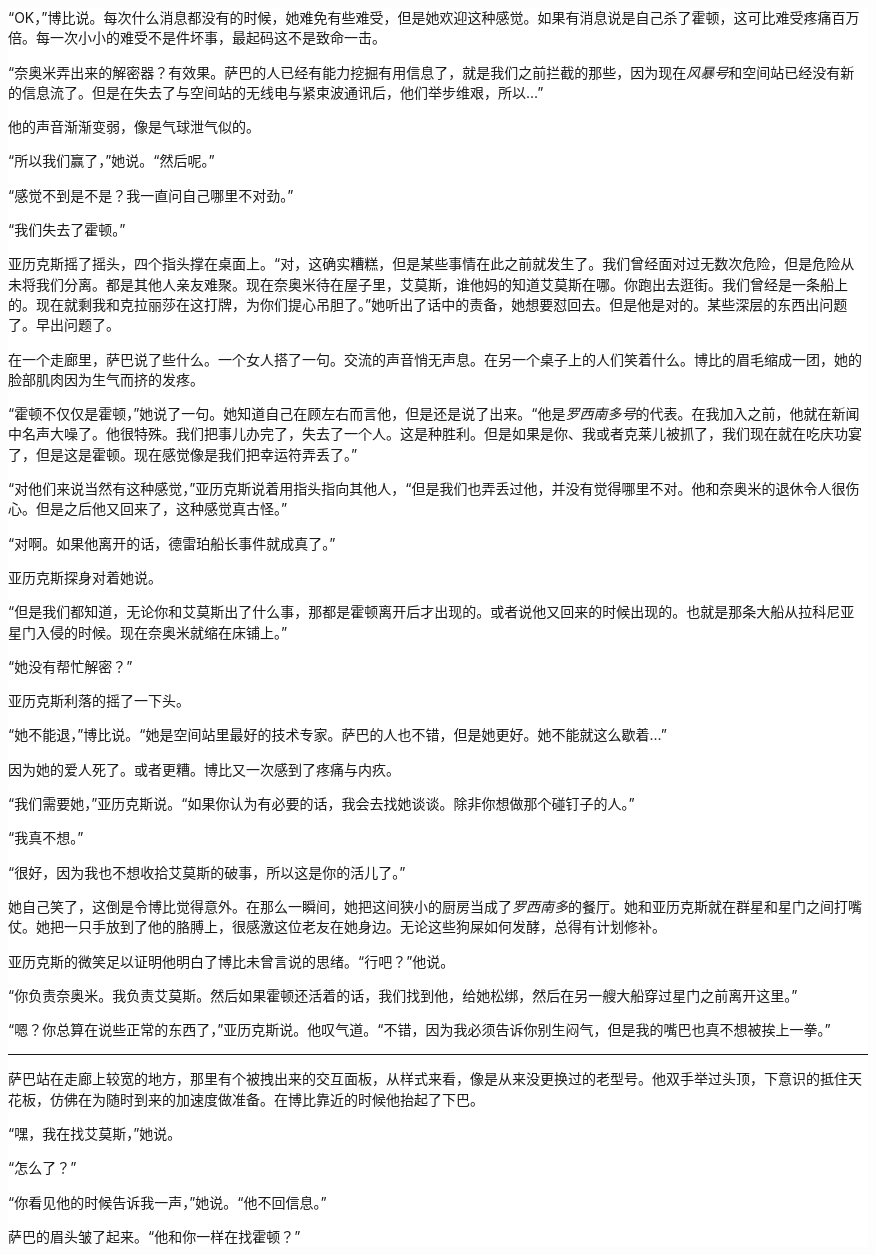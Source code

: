 “OK，”博比说。每次什么消息都没有的时候，她难免有些难受，但是她欢迎这种感觉。如果有消息说是自己杀了霍顿，这可比难受疼痛百万倍。每一次小小的难受不是件坏事，最起码这不是致命一击。

“奈奥米弄出来的解密器？有效果。萨巴的人已经有能力挖掘有用信息了，就是我们之前拦截的那些，因为现在*风暴号*和空间站已经没有新的信息流了。但是在失去了与空间站的无线电与紧束波通讯后，他们举步维艰，所以...”

他的声音渐渐变弱，像是气球泄气似的。

“所以我们赢了，”她说。“然后呢。”

“感觉不到是不是？我一直问自己哪里不对劲。”

“我们失去了霍顿。”

亚历克斯摇了摇头，四个指头撑在桌面上。“对，这确实糟糕，但是某些事情在此之前就发生了。我们曾经面对过无数次危险，但是危险从未将我们分离。都是其他人亲友难聚。现在奈奥米待在屋子里，艾莫斯，谁他妈的知道艾莫斯在哪。你跑出去逛街。我们曾经是一条船上的。现在就剩我和克拉丽莎在这打牌，为你们提心吊胆了。”她听出了话中的责备，她想要怼回去。但是他是对的。某些深层的东西出问题了。早出问题了。

在一个走廊里，萨巴说了些什么。一个女人搭了一句。交流的声音悄无声息。在另一个桌子上的人们笑着什么。博比的眉毛缩成一团，她的脸部肌肉因为生气而挤的发疼。

“霍顿不仅仅是霍顿，”她说了一句。她知道自己在顾左右而言他，但是还是说了出来。“他是*罗西南多号*的代表。在我加入之前，他就在新闻中名声大噪了。他很特殊。我们把事儿办完了，失去了一个人。这是种胜利。但是如果是你、我或者克莱儿被抓了，我们现在就在吃庆功宴了，但是这是霍顿。现在感觉像是我们把幸运符弄丢了。”

“对他们来说当然有这种感觉，”亚历克斯说着用指头指向其他人，“但是我们也弄丢过他，并没有觉得哪里不对。他和奈奥米的退休令人很伤心。但是之后他又回来了，这种感觉真古怪。”

“对啊。如果他离开的话，德雷珀船长事件就成真了。”

亚历克斯探身对着她说。

“但是我们都知道，无论你和艾莫斯出了什么事，那都是霍顿离开后才出现的。或者说他又回来的时候出现的。也就是那条大船从拉科尼亚星门入侵的时候。现在奈奥米就缩在床铺上。”

“她没有帮忙解密？”

亚历克斯利落的摇了一下头。

“她不能退，”博比说。“她是空间站里最好的技术专家。萨巴的人也不错，但是她更好。她不能就这么歇着...”

因为她的爱人死了。或者更糟。博比又一次感到了疼痛与内疚。

“我们需要她，”亚历克斯说。“如果你认为有必要的话，我会去找她谈谈。除非你想做那个碰钉子的人。”

“我真不想。”

“很好，因为我也不想收拾艾莫斯的破事，所以这是你的活儿了。”

她自己笑了，这倒是令博比觉得意外。在那么一瞬间，她把这间狭小的厨房当成了*罗西南多*的餐厅。她和亚历克斯就在群星和星门之间打嘴仗。她把一只手放到了他的胳膊上，很感激这位老友在她身边。无论这些狗屎如何发酵，总得有计划修补。

亚历克斯的微笑足以证明他明白了博比未曾言说的思绪。“行吧？”他说。

“你负责奈奥米。我负责艾莫斯。然后如果霍顿还活着的话，我们找到他，给她松绑，然后在另一艘大船穿过星门之前离开这里。”

“嗯？你总算在说些正常的东西了，”亚历克斯说。他叹气道。“不错，因为我必须告诉你别生闷气，但是我的嘴巴也真不想被挨上一拳。”

***

萨巴站在走廊上较宽的地方，那里有个被拽出来的交互面板，从样式来看，像是从来没更换过的老型号。他双手举过头顶，下意识的抵住天花板，仿佛在为随时到来的加速度做准备。在博比靠近的时候他抬起了下巴。

“嘿，我在找艾莫斯，”她说。

“怎么了？”

“你看见他的时候告诉我一声，”她说。“他不回信息。”

萨巴的眉头皱了起来。“他和你一样在找霍顿？”
